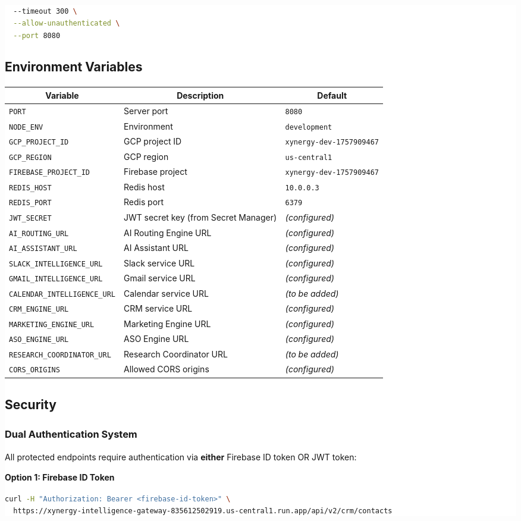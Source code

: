 ```bash
  --timeout 300 \
  --allow-unauthenticated \
  --port 8080
```

## Environment Variables

| Variable | Description | Default |
|----------|-------------|---------|
| `PORT` | Server port | `8080` |
| `NODE_ENV` | Environment | `development` |
| `GCP_PROJECT_ID` | GCP project ID | `xynergy-dev-1757909467` |
| `GCP_REGION` | GCP region | `us-central1` |
| `FIREBASE_PROJECT_ID` | Firebase project | `xynergy-dev-1757909467` |
| `REDIS_HOST` | Redis host | `10.0.0.3` |
| `REDIS_PORT` | Redis port | `6379` |
| `JWT_SECRET` | JWT secret key (from Secret Manager) | *(configured)* |
| `AI_ROUTING_URL` | AI Routing Engine URL | *(configured)* |
| `AI_ASSISTANT_URL` | AI Assistant URL | *(configured)* |
| `SLACK_INTELLIGENCE_URL` | Slack service URL | *(configured)* |
| `GMAIL_INTELLIGENCE_URL` | Gmail service URL | *(configured)* |
| `CALENDAR_INTELLIGENCE_URL` | Calendar service URL | *(to be added)* |
| `CRM_ENGINE_URL` | CRM service URL | *(configured)* |
| `MARKETING_ENGINE_URL` | Marketing Engine URL | *(configured)* |
| `ASO_ENGINE_URL` | ASO Engine URL | *(configured)* |
| `RESEARCH_COORDINATOR_URL` | Research Coordinator URL | *(to be added)* |
| `CORS_ORIGINS` | Allowed CORS origins | *(configured)* |

## Security

### Dual Authentication System

All protected endpoints require authentication via **either** Firebase ID token OR JWT token:

**Option 1: Firebase ID Token**
```bash
curl -H "Authorization: Bearer <firebase-id-token>" \
  https://xynergy-intelligence-gateway-835612502919.us-central1.run.app/api/v2/crm/contacts
```
